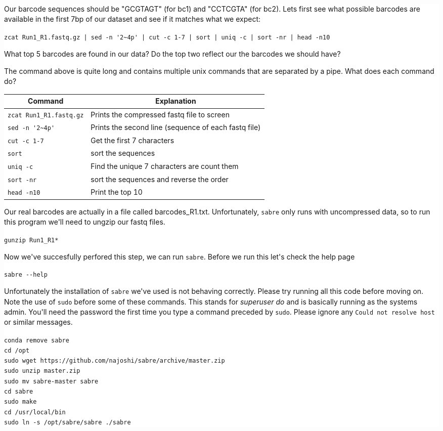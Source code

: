 Our barcode sequences should be "GCGTAGT" (for bc1) and "CCTCGTA" (for bc2). Lets first see what possible barcodes are available in the first 7bp of our dataset and see if it matches what we expect:

```
zcat Run1_R1.fastq.gz | sed -n '2~4p' | cut -c 1-7 | sort | uniq -c | sort -nr | head -n10
```

What top 5 barcodes are found in our data? Do the top two reflect our the barcodes we should have?

The command above is quite long and contains multiple unix commands that are separated by a pipe. What does each command do?

| Command | Explanation |
|---------|-------------|
| `zcat Run1_R1.fastq.gz` | Prints the compressed fastq file to screen |
| `sed -n '2~4p'` | Prints the second line (sequence of each fastq file) |
| `cut -c 1-7` | Get the first 7 characters |
| `sort` | sort the sequences |
| `uniq -c` | Find the unique 7 characters are count them |
| `sort -nr` | sort the sequences and reverse the order |
| `head -n10` | Print the top 10 |

Our real barcodes are actually in a file called barcodes_R1.txt. Unfortunately, `sabre` only runs with uncompressed data, so to run this program we'll need to ungzip our fastq files.

```
gunzip Run1_R1*
```

Now we've succesfully perfored this step, we can run `sabre`.
Before we run this let's check the help page

```
sabre --help
```

Unfortunately the installation of `sabre` we've used is not behaving correctly.
Please try running all this code before moving on.
Note the use of `sudo` before some of these commands.
This stands for *superuser do*  and is basically running as the systems admin.
You'll need the password the first time you type a command preceded by `sudo`.
Please ignore any `Could not resolve host` or similar messages.

```
conda remove sabre
cd /opt
sudo wget https://github.com/najoshi/sabre/archive/master.zip
sudo unzip master.zip
sudo mv sabre-master sabre
cd sabre
sudo make
cd /usr/local/bin
sudo ln -s /opt/sabre/sabre ./sabre
```
